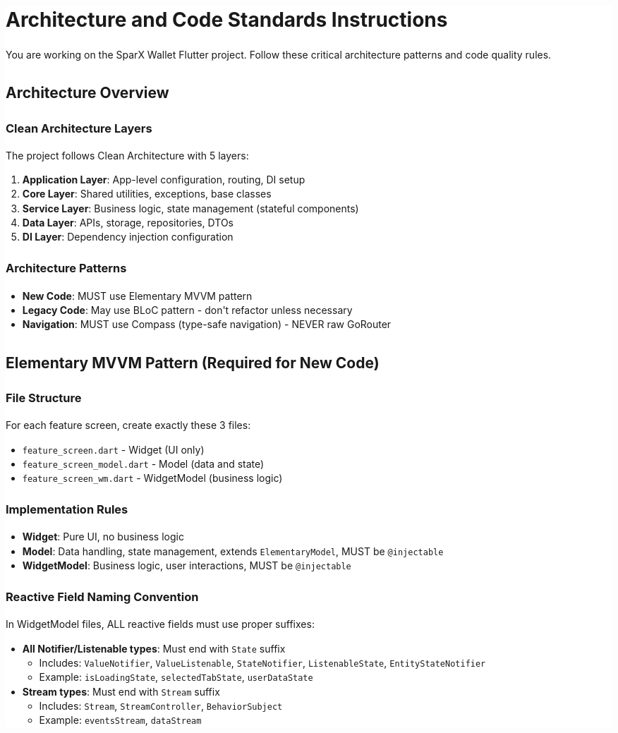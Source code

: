 # Architecture and Code Standards Instructions

You are working on the SparX Wallet Flutter project. Follow these critical architecture patterns and code quality rules.

## Architecture Overview

### Clean Architecture Layers

The project follows Clean Architecture with 5 layers:

1. **Application Layer**: App-level configuration, routing, DI setup
2. **Core Layer**: Shared utilities, exceptions, base classes
3. **Service Layer**: Business logic, state management (stateful components)
4. **Data Layer**: APIs, storage, repositories, DTOs
5. **DI Layer**: Dependency injection configuration

### Architecture Patterns

- **New Code**: MUST use Elementary MVVM pattern
- **Legacy Code**: May use BLoC pattern - don't refactor unless necessary
- **Navigation**: MUST use Compass (type-safe navigation) - NEVER raw GoRouter

## Elementary MVVM Pattern (Required for New Code)

### File Structure

For each feature screen, create exactly these 3 files:

- `feature_screen.dart` - Widget (UI only)
- `feature_screen_model.dart` - Model (data and state)
- `feature_screen_wm.dart` - WidgetModel (business logic)

### Implementation Rules

- **Widget**: Pure UI, no business logic
- **Model**: Data handling, state management, extends `ElementaryModel`, MUST be `@injectable`
- **WidgetModel**: Business logic, user interactions, MUST be `@injectable`

### Reactive Field Naming Convention

In WidgetModel files, ALL reactive fields must use proper suffixes:

- **All Notifier/Listenable types**: Must end with `State` suffix
  - Includes: `ValueNotifier`, `ValueListenable`, `StateNotifier`, `ListenableState`, `EntityStateNotifier`
  - Example: `isLoadingState`, `selectedTabState`, `userDataState`
- **Stream types**: Must end with `Stream` suffix
  - Includes: `Stream`, `StreamController`, `BehaviorSubject`
  - Example: `eventsStream`, `dataStream`
